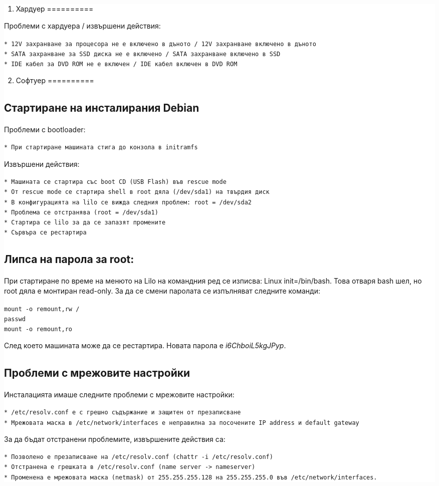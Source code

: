 1. Хардуер
==========

Проблеми с хардуера / извършени действия:

	* 12V захранване за процесора не е включено в дъното / 12V захранване включено в дъното
	* SATA захранване за SSD диска не е включено / SATA захранване включено в SSD
	* IDE кабел за DVD ROM не е включен / IDE кабел включен в DVD ROM


2. Софтуер
==========

Стартиране на инсталирания Debian
---------------------------------

Проблеми с bootloader:

	* При стартиране машината стига до конзола в initramfs

Извършени действия:

	* Машината се стартира със boot CD (USB Flash) във rescue mode
	* От rescue mode се стартира shell в root дяла (/dev/sda1) на твърдия диск
	* В конфигурацията на lilo се вижда следния проблем: root = /dev/sda2
	* Проблема се отстранява (root = /dev/sda1)
	* Стартира се lilo за да се запазят промените
	* Сървъра се рестартира


Липса на парола за root:
------------------------

При стартиране по време на менюто на Lilo на командния ред се изписва: Linux init=/bin/bash. Това отваря bash шел, но root дяла е монтиран read-only. За да се смени паролата се изпълняват следните команди:

	mount -o remount,rw /
	passwd
	mount -o remount,ro

След което машината може да се рестартира. Новата парола е *i6ChboiL5kgJPyp*.


Проблеми с мрежовите настройки
------------------------------

Инсталацията имаше следните проблеми с мрежовите настройки:

	* /etc/resolv.conf е с грешно съдържание и защитен от презаписване
	* Мрежовата маска в /etc/network/interfaces е неправилна за посочените IP address и default gateway

За да бъдат отстранени проблемите, извършените действия са:

	* Позволено е презаписване на /etc/resolv.conf (chattr -i /etc/resolv.conf)
	* Отстранена е грешката в /etc/resolv.conf (name server -> nameserver)
	* Променeна е мрежовата маска (netmask) от 255.255.255.128 на 255.255.255.0 във /etc/network/interfaces.

